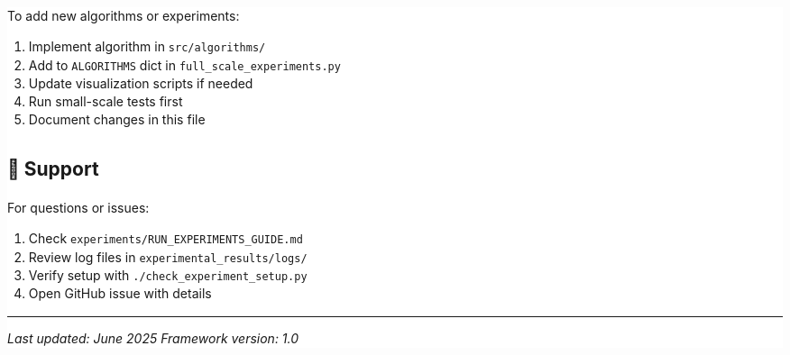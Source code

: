 To add new algorithms or experiments:
1. Implement algorithm in `src/algorithms/`
2. Add to `ALGORITHMS` dict in `full_scale_experiments.py`
3. Update visualization scripts if needed
4. Run small-scale tests first
5. Document changes in this file

## 📧 Support

For questions or issues:
1. Check `experiments/RUN_EXPERIMENTS_GUIDE.md`
2. Review log files in `experimental_results/logs/`
3. Verify setup with `./check_experiment_setup.py`
4. Open GitHub issue with details

---

*Last updated: June 2025*
*Framework version: 1.0*